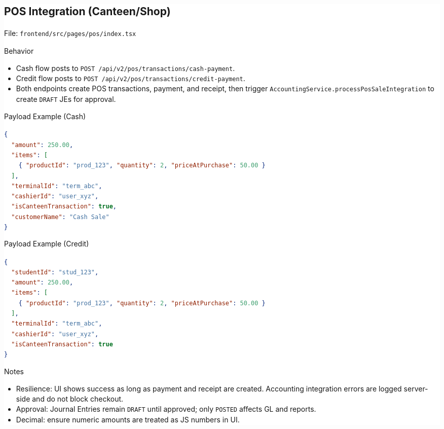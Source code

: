 
## POS Integration (Canteen/Shop)

File: `frontend/src/pages/pos/index.tsx`

Behavior
- Cash flow posts to `POST /api/v2/pos/transactions/cash-payment`.
- Credit flow posts to `POST /api/v2/pos/transactions/credit-payment`.
- Both endpoints create POS transactions, payment, and receipt, then trigger `AccountingService.processPosSaleIntegration` to create `DRAFT` JEs for approval.

Payload Example (Cash)
```json
{
  "amount": 250.00,
  "items": [
    { "productId": "prod_123", "quantity": 2, "priceAtPurchase": 50.00 }
  ],
  "terminalId": "term_abc",
  "cashierId": "user_xyz",
  "isCanteenTransaction": true,
  "customerName": "Cash Sale"
}
```

Payload Example (Credit)
```json
{
  "studentId": "stud_123",
  "amount": 250.00,
  "items": [
    { "productId": "prod_123", "quantity": 2, "priceAtPurchase": 50.00 }
  ],
  "terminalId": "term_abc",
  "cashierId": "user_xyz",
  "isCanteenTransaction": true
}
```

Notes
- Resilience: UI shows success as long as payment and receipt are created. Accounting integration errors are logged server-side and do not block checkout.
- Approval: Journal Entries remain `DRAFT` until approved; only `POSTED` affects GL and reports.
- Decimal: ensure numeric amounts are treated as JS numbers in UI.
